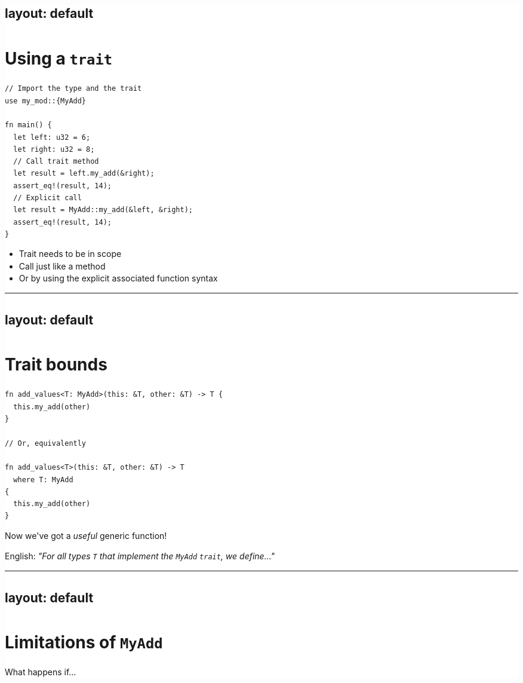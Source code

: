 layout: default
---
# Using a `trait`

```rust{all|1-2|5-6|7-9|10-12}
// Import the type and the trait
use my_mod::{MyAdd}

fn main() {
  let left: u32 = 6;
  let right: u32 = 8;
  // Call trait method
  let result = left.my_add(&right);
  assert_eq!(result, 14);
  // Explicit call
  let result = MyAdd::my_add(&left, &right);
  assert_eq!(result, 14);
}
```

- Trait needs to be in scope
- Call just like a method
- Or by using the explicit associated function syntax

---
layout: default
---
# Trait bounds

```rust{all|1-3,5|5,7-11}
fn add_values<T: MyAdd>(this: &T, other: &T) -> T {
  this.my_add(other)
}

// Or, equivalently

fn add_values<T>(this: &T, other: &T) -> T 
  where T: MyAdd
{
  this.my_add(other)
}
```

Now we've got a *useful* generic function!

English: *"For all types `T` that implement the `MyAdd` `trait`, we define..."*

---
layout: default
---
# Limitations of `MyAdd`
What happens if...
